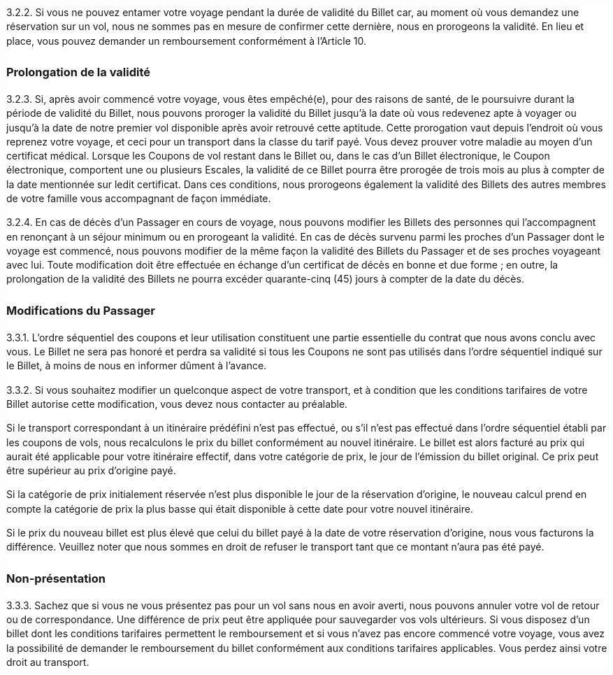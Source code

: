 3.2.2. Si vous ne pouvez entamer votre voyage pendant la durée de validité du Billet car, au moment où vous demandez une réservation sur un vol, nous ne sommes pas en mesure de confirmer cette dernière, nous en prorogeons la validité. En lieu et place, vous pouvez demander un remboursement conformément à l’Article 10.

### Prolongation de la validité

3.2.3. Si, après avoir commencé votre voyage, vous êtes empêché(e), pour des raisons de santé, de le poursuivre durant la période de validité du Billet, nous pouvons proroger la validité du Billet jusqu’à la date où vous redevenez apte à voyager ou jusqu’à la date de notre premier vol disponible après avoir retrouvé cette aptitude. Cette prorogation vaut depuis l’endroit où vous reprenez votre voyage, et ceci pour un transport dans la classe du tarif payé. Vous devez prouver votre maladie au moyen d’un certificat médical. Lorsque les Coupons de vol restant dans le Billet ou, dans le cas d’un Billet électronique, le Coupon électronique, comportent une ou plusieurs Escales, la validité de ce Billet pourra être prorogée de trois mois au plus à compter de la date mentionnée sur ledit certificat. Dans ces conditions, nous prorogeons également la validité des Billets des autres membres de votre famille vous accompagnant de façon immédiate.

3.2.4. En cas de décès d’un Passager en cours de voyage, nous pouvons modifier les Billets des personnes qui l’accompagnent en renonçant à un séjour minimum ou en prorogeant la validité. En cas de décès survenu parmi les proches d’un Passager dont le voyage est commencé, nous pouvons modifier de la même façon la validité des Billets du Passager et de ses proches voyageant avec lui. Toute modification doit être effectuée en échange d’un certificat de décès en bonne et due forme ; en outre, la prolongation de la validité des Billets ne pourra excéder quarante-cinq (45) jours à compter de la date du décès.

### Modifications du Passager

3.3.1. L’ordre séquentiel des coupons et leur utilisation constituent une partie essentielle du contrat que nous avons conclu avec vous. Le Billet ne sera pas honoré et perdra sa validité si tous les Coupons ne sont pas utilisés dans l’ordre séquentiel indiqué sur le Billet, à moins de nous en informer dûment à l’avance.

3.3.2. Si vous souhaitez modifier un quelconque aspect de votre transport, et à condition que les conditions tarifaires de votre Billet autorise cette modification, vous devez nous contacter au préalable.

Si le transport correspondant à un itinéraire prédéfini n’est pas effectué, ou s’il n’est pas effectué dans l’ordre séquentiel établi par les coupons de vols, nous recalculons le prix du billet conformément au nouvel itinéraire. Le billet est alors facturé au prix qui aurait été applicable pour votre itinéraire effectif, dans votre catégorie de prix, le jour de l’émission du billet original. Ce prix peut être supérieur au prix d’origine payé.

Si la catégorie de prix initialement réservée n’est plus disponible le jour de la réservation d’origine, le nouveau calcul prend en compte la catégorie de prix la plus basse qui était disponible à cette date pour votre nouvel itinéraire.

Si le prix du nouveau billet est plus élevé que celui du billet payé à la date de votre réservation d’origine, nous vous facturons la différence. Veuillez noter que nous sommes en droit de refuser le transport tant que ce montant n’aura pas été payé.

### Non-présentation

3.3.3. Sachez que si vous ne vous présentez pas pour un vol sans nous en avoir averti, nous pouvons annuler votre vol de retour ou de correspondance. Une différence de prix peut être appliquée pour sauvegarder vos vols ultérieurs. Si vous disposez d’un billet dont les conditions tarifaires permettent le remboursement et si vous n’avez pas encore commencé votre voyage, vous avez la possibilité de demander le remboursement du billet conformément aux conditions tarifaires applicables. Vous perdez ainsi votre droit au transport.
